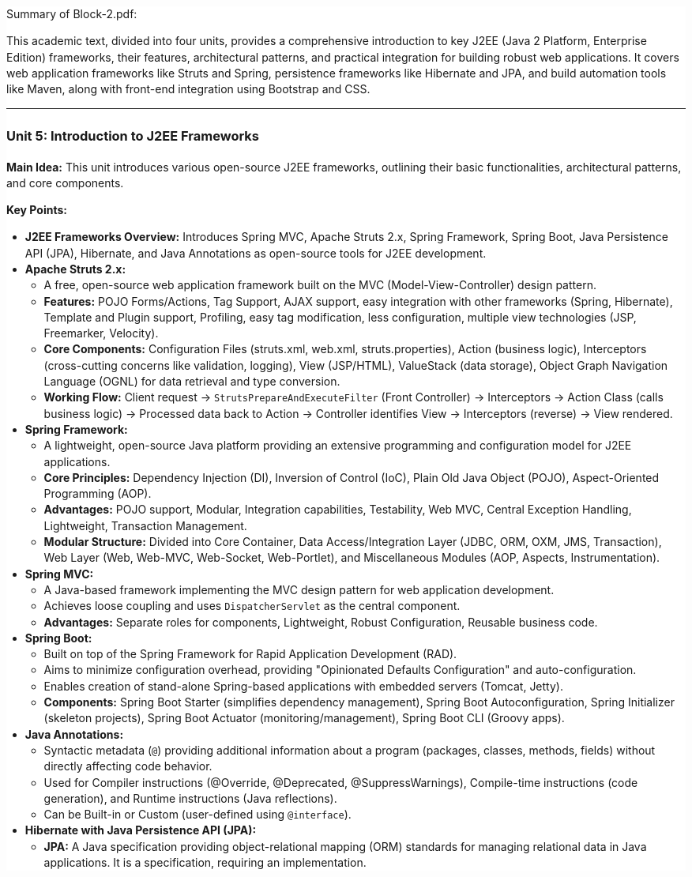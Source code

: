 Summary of Block-2.pdf:

This academic text, divided into four units, provides a comprehensive introduction to key J2EE (Java 2 Platform, Enterprise Edition) frameworks, their features, architectural patterns, and practical integration for building robust web applications. It covers web application frameworks like Struts and Spring, persistence frameworks like Hibernate and JPA, and build automation tools like Maven, along with front-end integration using Bootstrap and CSS.

---

### Unit 5: Introduction to J2EE Frameworks

**Main Idea:** This unit introduces various open-source J2EE frameworks, outlining their basic functionalities, architectural patterns, and core components.

**Key Points:**

*   **J2EE Frameworks Overview:** Introduces Spring MVC, Apache Struts 2.x, Spring Framework, Spring Boot, Java Persistence API (JPA), Hibernate, and Java Annotations as open-source tools for J2EE development.
*   **Apache Struts 2.x:**
    *   A free, open-source web application framework built on the MVC (Model-View-Controller) design pattern.
    *   **Features:** POJO Forms/Actions, Tag Support, AJAX support, easy integration with other frameworks (Spring, Hibernate), Template and Plugin support, Profiling, easy tag modification, less configuration, multiple view technologies (JSP, Freemarker, Velocity).
    *   **Core Components:** Configuration Files (struts.xml, web.xml, struts.properties), Action (business logic), Interceptors (cross-cutting concerns like validation, logging), View (JSP/HTML), ValueStack (data storage), Object Graph Navigation Language (OGNL) for data retrieval and type conversion.
    *   **Working Flow:** Client request -> `StrutsPrepareAndExecuteFilter` (Front Controller) -> Interceptors -> Action Class (calls business logic) -> Processed data back to Action -> Controller identifies View -> Interceptors (reverse) -> View rendered.
*   **Spring Framework:**
    *   A lightweight, open-source Java platform providing an extensive programming and configuration model for J2EE applications.
    *   **Core Principles:** Dependency Injection (DI), Inversion of Control (IoC), Plain Old Java Object (POJO), Aspect-Oriented Programming (AOP).
    *   **Advantages:** POJO support, Modular, Integration capabilities, Testability, Web MVC, Central Exception Handling, Lightweight, Transaction Management.
    *   **Modular Structure:** Divided into Core Container, Data Access/Integration Layer (JDBC, ORM, OXM, JMS, Transaction), Web Layer (Web, Web-MVC, Web-Socket, Web-Portlet), and Miscellaneous Modules (AOP, Aspects, Instrumentation).
*   **Spring MVC:**
    *   A Java-based framework implementing the MVC design pattern for web application development.
    *   Achieves loose coupling and uses `DispatcherServlet` as the central component.
    *   **Advantages:** Separate roles for components, Lightweight, Robust Configuration, Reusable business code.
*   **Spring Boot:**
    *   Built on top of the Spring Framework for Rapid Application Development (RAD).
    *   Aims to minimize configuration overhead, providing "Opinionated Defaults Configuration" and auto-configuration.
    *   Enables creation of stand-alone Spring-based applications with embedded servers (Tomcat, Jetty).
    *   **Components:** Spring Boot Starter (simplifies dependency management), Spring Boot Autoconfiguration, Spring Initializer (skeleton projects), Spring Boot Actuator (monitoring/management), Spring Boot CLI (Groovy apps).
*   **Java Annotations:**
    *   Syntactic metadata (`@`) providing additional information about a program (packages, classes, methods, fields) without directly affecting code behavior.
    *   Used for Compiler instructions (@Override, @Deprecated, @SuppressWarnings), Compile-time instructions (code generation), and Runtime instructions (Java reflections).
    *   Can be Built-in or Custom (user-defined using `@interface`).
*   **Hibernate with Java Persistence API (JPA):**
    *   **JPA:** A Java specification providing object-relational mapping (ORM) standards for managing relational data in Java applications. It is a specification, requiring an implementation.